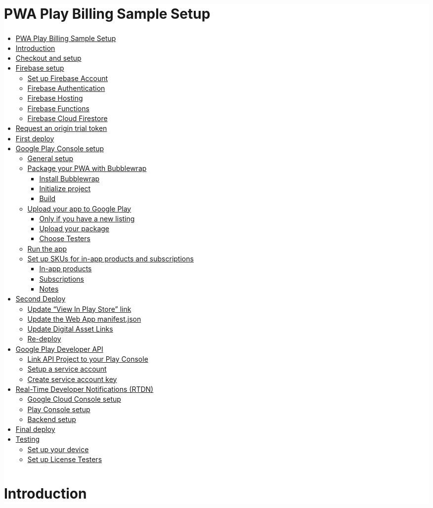 # PWA Play Billing Sample Setup

- [PWA Play Billing Sample Setup](#pwa-play-billing-sample-setup)
- [Introduction](#introduction)
- [Checkout and setup](#checkout-and-setup)
- [Firebase setup](#firebase-setup)
  - [Set up Firebase Account](#set-up-firebase-account)
  - [Firebase Authentication](#firebase-authentication)
  - [Firebase Hosting](#firebase-hosting)
  - [Firebase Functions](#firebase-functions)
  - [Firebase Cloud Firestore](#firebase-cloud-firestore)
- [Request an origin trial token](#request-an-origin-trial-token)
- [First deploy](#first-deploy)
- [Google Play Console setup](#google-play-console-setup)
  - [General setup](#general-setup)
  - [Package your PWA with Bubblewrap](#package-your-pwa-with-bubblewrap)
    - [Install Bubblewrap](#install-bubblewrap)
    - [Initialize project](#initialize-project)
    - [Build](#build)
  - [Upload your app to Google Play](#upload-your-app-to-google-play)
    - [Only if you have a new listing](#only-if-you-have-a-new-listing)
    - [Upload your package](#upload-your-package)
    - [Choose Testers](#choose-testers)
  - [Run the app](#run-the-app)
  - [Set up SKUs for in-app products and subscriptions](#set-up-skus-for-in-app-products-and-subscriptions)
    - [In-app products](#in-app-products)
    - [Subscriptions](#subscriptions)
    - [Notes](#notes)
- [Second Deploy](#second-deploy)
  - [Update “View In Play Store” link](#update-view-in-play-store-link)
  - [Update the Web App manifest.json](#update-the-web-app-manifestjson)
  - [Update Digital Asset Links](#update-digital-asset-links)
  - [Re-deploy](#re-deploy)
- [Google Play Developer API](#google-play-developer-api)
  - [Link API Project to your Play Console](#link-api-project-to-your-play-console)
  - [Setup a service account](#setup-a-service-account)
  - [Create service account key](#create-service-account-key)
- [Real-Time Developer Notifications (RTDN)](#real-time-developer-notifications-rtdn)
  - [Google Cloud Console setup](#google-cloud-console-setup)
  - [Play Console setup](#play-console-setup)
  - [Backend setup](#backend-setup)
- [Final deploy](#final-deploy)
- [Testing](#testing)
  - [Set up your device](#set-up-your-device)
  - [Set up License Testers](#set-up-license-testers)

# Introduction
